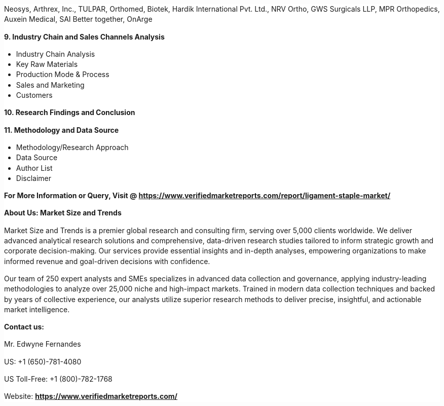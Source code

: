 Neosys, Arthrex, Inc., TULPAR, Orthomed, Biotek, Hardik International Pvt. Ltd., NRV Ortho, GWS Surgicals LLP, MPR Orthopedics, Auxein Medical, SAI Better together, OnArge</strong></p><p><strong>9. Industry Chain and Sales Channels Analysis</strong></p><ul><li>Industry Chain Analysis</li><li>Key Raw Materials</li><li>Production Mode &amp; Process</li><li>Sales and Marketing</li><li>Customers</li></ul><p><strong>10. Research Findings and Conclusion</strong></p><p><strong>11. Methodology and Data Source</strong></p><ul><li>Methodology/Research Approach</li><li>Data Source</li><li>Author List</li><li>Disclaimer</li></ul></p><p><strong>For More Information or Query, Visit @ <a href="https://www.verifiedmarketreports.com/report/ligament-staple-market/">https://www.verifiedmarketreports.com/report/ligament-staple-market/</a></strong></p><p><strong>About Us: Market Size and Trends</strong></p><p>Market Size and Trends is a premier global research and consulting firm, serving over 5,000 clients worldwide. We deliver advanced analytical research solutions and comprehensive, data-driven research studies tailored to inform strategic growth and corporate decision-making. Our services provide essential insights and in-depth analyses, empowering organizations to make informed revenue and goal-driven decisions with confidence.</p><p>Our team of 250 expert analysts and SMEs specializes in advanced data collection and governance, applying industry-leading methodologies to analyze over 25,000 niche and high-impact markets. Trained in modern data collection techniques and backed by years of collective experience, our analysts utilize superior research methods to deliver precise, insightful, and actionable market intelligence.</p><p><strong>Contact us:</strong></p><p>Mr. Edwyne Fernandes</p><p>US: +1 (650)-781-4080</p><p>US Toll-Free: +1 (800)-782-1768</p><p>Website: <strong><a href="https://www.verifiedmarketreports.com/">https://www.verifiedmarketreports.com/</a></strong></p>
